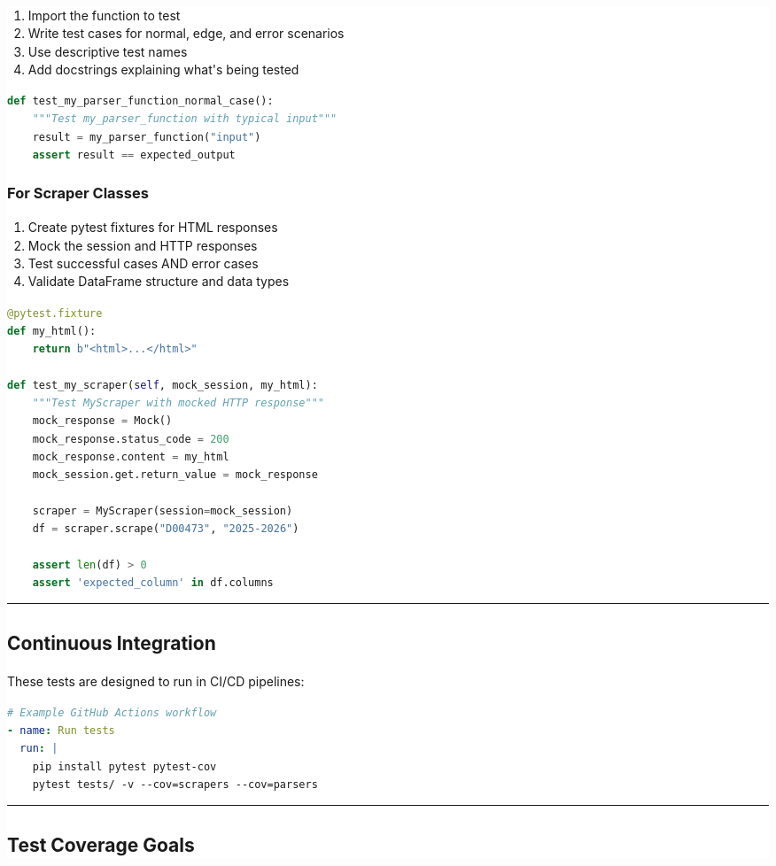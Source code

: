 1. Import the function to test
2. Write test cases for normal, edge, and error scenarios
3. Use descriptive test names
4. Add docstrings explaining what's being tested

```python
def test_my_parser_function_normal_case():
    """Test my_parser_function with typical input"""
    result = my_parser_function("input")
    assert result == expected_output
```

### For Scraper Classes

1. Create pytest fixtures for HTML responses
2. Mock the session and HTTP responses
3. Test successful cases AND error cases
4. Validate DataFrame structure and data types

```python
@pytest.fixture
def my_html():
    return b"<html>...</html>"

def test_my_scraper(self, mock_session, my_html):
    """Test MyScraper with mocked HTTP response"""
    mock_response = Mock()
    mock_response.status_code = 200
    mock_response.content = my_html
    mock_session.get.return_value = mock_response
    
    scraper = MyScraper(session=mock_session)
    df = scraper.scrape("D00473", "2025-2026")
    
    assert len(df) > 0
    assert 'expected_column' in df.columns
```

---

## Continuous Integration

These tests are designed to run in CI/CD pipelines:

```yaml
# Example GitHub Actions workflow
- name: Run tests
  run: |
    pip install pytest pytest-cov
    pytest tests/ -v --cov=scrapers --cov=parsers
```

---

## Test Coverage Goals
